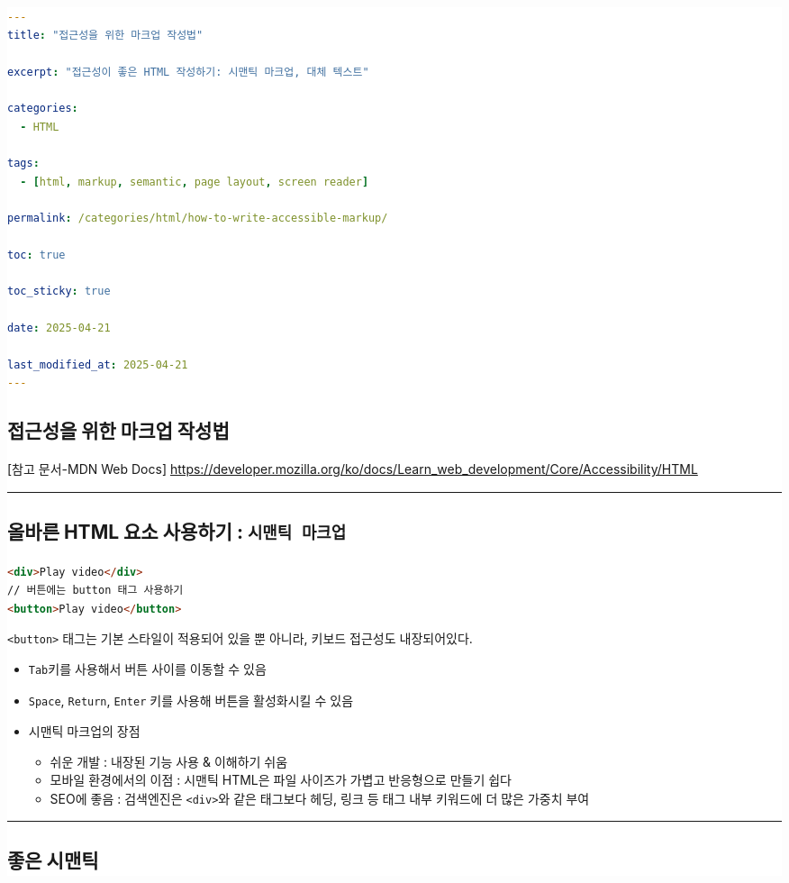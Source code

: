 ```yaml
---
title: "접근성을 위한 마크업 작성법"

excerpt: "접근성이 좋은 HTML 작성하기: 시맨틱 마크업, 대체 텍스트"

categories:
  - HTML

tags:
  - [html, markup, semantic, page layout, screen reader]

permalink: /categories/html/how-to-write-accessible-markup/

toc: true

toc_sticky: true

date: 2025-04-21

last_modified_at: 2025-04-21
---
```


## 접근성을 위한 마크업 작성법

[참고 문서-MDN Web Docs] <https://developer.mozilla.org/ko/docs/Learn_web_development/Core/Accessibility/HTML>

---

## 올바른 HTML 요소 사용하기 : `시맨틱 마크업`

```html
<div>Play video</div>
// 버튼에는 button 태그 사용하기
<button>Play video</button>
```

`<button>` 태그는 기본 스타일이 적용되어 있을 뿐 아니라, 키보드 접근성도 내장되어있다.

- `Tab`키를 사용해서 버튼 사이를 이동할 수 있음
- `Space`, `Return`, `Enter` 키를 사용해 버튼을 활성화시킬 수 있음

- 시맨틱 마크업의 장점
  - 쉬운 개발 : 내장된 기능 사용 & 이해하기 쉬움
  - 모바일 환경에서의 이점 : 시맨틱 HTML은 파일 사이즈가 가볍고 반응형으로 만들기 쉽다
  - SEO에 좋음 : 검색엔진은 `<div>`와 같은 태그보다 헤딩, 링크 등 태그 내부 키워드에 더 많은 가중치 부여

---

## 좋은 시맨틱
